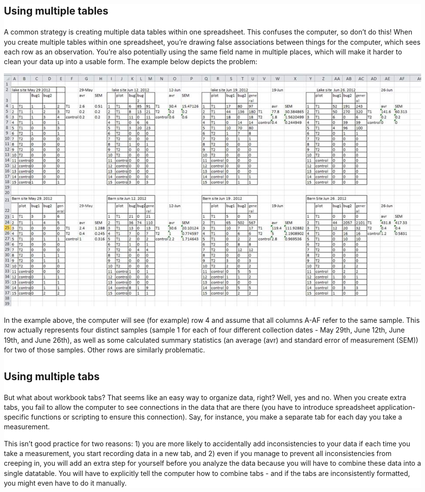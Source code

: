 <h2 id="-using-multiple-tables"><a name="tables"></a> Using multiple tables</h2>

<p>A common strategy is creating multiple data tables within
one spreadsheet. This confuses the computer, so don’t do this!
When you create multiple tables within one
spreadsheet, you’re drawing false associations between things for the computer,
which sees each row as an observation. You’re also potentially using the same
field name in multiple places, which will make it harder to clean your data up
into a usable form. The example below depicts the problem:</p>

<p><img src="/Images/2_datasheet_example.jpg" alt="multiple tabs" /></p>

<p>In the example above, the computer will see (for example) row 4 and assume that all columns A-AF 
refer to the same sample. This row actually represents four distinct samples 
(sample 1 for each of four different collection dates - May 29th, June 12th, June 19th, and June 26th), 
as well as some calculated summary statistics (an average (avr) and standard error of measurement (SEM)) for two of those samples. Other rows are similarly problematic.</p>

<h2 id="-using-multiple-tabs"><a name="tabs"></a> Using multiple tabs</h2>

<p>But what about workbook tabs? That seems like an easy way to organize data, right? Well, yes and no. When you create extra tabs, you fail to allow the computer to see connections in the data that are there (you have to introduce spreadsheet application-specific functions or scripting to ensure this connection). Say, for instance, you make a separate tab for each day you take a measurement.</p>

<p>This isn’t good practice for two reasons:
1) you are more likely to accidentally add inconsistencies to your data if each time you take a measurement, you start recording data in a new tab, and
2) even if you manage to prevent all inconsistencies from creeping in, you will add an extra step for yourself before you analyze the
data because you will have to combine these data into a single datatable. You will have to explicitly tell the computer how to combine
tabs - and if the tabs are inconsistently formatted, you might even have to do it manually.</p>
